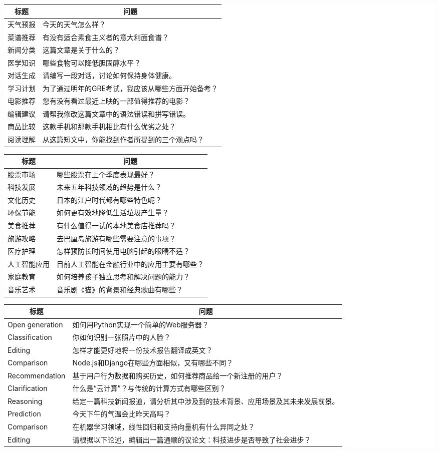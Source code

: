 | 标题 | 问题 |
| --- | --- |
|天气预报|今天的天气怎么样？|
|菜谱推荐|有没有适合素食主义者的意大利面食谱？|
|新闻分类|这篇文章是关于什么的？|
|医学知识|哪些食物可以降低胆固醇水平？|
|对话生成|请编写一段对话，讨论如何保持身体健康。|
|学习计划|为了通过明年的GRE考试，我应该从哪些方面开始备考？|
|电影推荐|您有没有看过最近上映的一部值得推荐的电影？|
|编辑建议|请帮我修改这篇文章中的语法错误和拼写错误。|
|商品比较|这款手机和那款手机相比有什么优劣之处？|
|阅读理解|从这篇短文中，你能找到作者所提到的三个观点吗？|

|标题|问题|
|---|---|
|股票市场|哪些股票在上个季度表现最好？|
|科技发展|未来五年科技领域的趋势是什么？|
|文化历史|日本的江户时代都有哪些特色呢？|
|环保节能|如何更有效地降低生活垃圾产生量？|
|美食推荐|有什么值得一试的本地美食店推荐吗？|
|旅游攻略|去巴厘岛旅游有哪些需要注意的事项？|
|医疗护理|怎样预防长时间使用电脑引起的眼睛不适？|
|人工智能应用|目前人工智能在金融行业中的应用主要有哪些？|
|家庭教育|如何培养孩子独立思考和解决问题的能力？|
|音乐艺术|音乐剧《猫》的背景和经典歌曲有哪些？|

| 标题 | 问题 |
| --- | --- |
| Open generation | 如何用Python实现一个简单的Web服务器？ |
| Classification | 你如何识别一张照片中的人脸？ |
| Editing | 怎样才能更好地将一份技术报告翻译成英文？ |
| Comparison | Node.js和Django在哪些方面相似，又有哪些不同？ |
| Recommendation | 基于用户行为数据和购买历史，如何推荐商品给一个新注册的用户？ |
| Clarification | 什么是“云计算”？与传统的计算方式有哪些区别？ |
| Reasoning | 给定一篇科技新闻报道，请分析其中涉及到的技术背景、应用场景及其未来发展前景。 |
| Prediction | 今天下午的气温会比昨天高吗？ |
| Comparison | 在机器学习领域，线性回归和支持向量机有什么异同之处？ |
| Editing | 请根据以下论述，编辑出一篇通顺的议论文：科技进步是否导致了社会进步？ |
